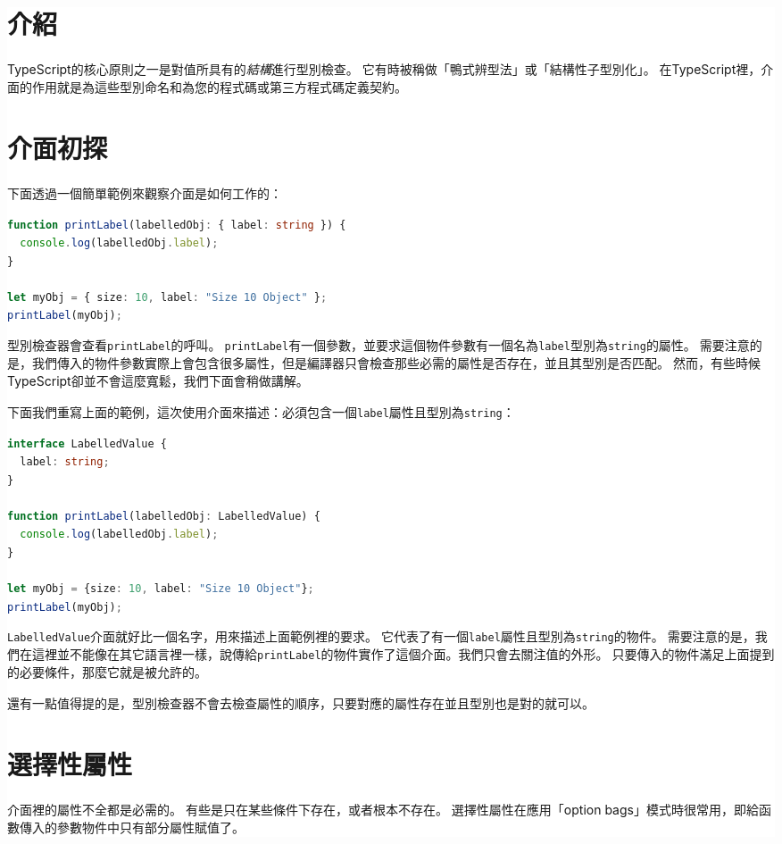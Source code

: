 # 介紹

TypeScript的核心原則之一是對值所具有的*結構*進行型別檢查。
它有時被稱做「鴨式辨型法」或「結構性子型別化」。
在TypeScript裡，介面的作用就是為這些型別命名和為您的程式碼或第三方程式碼定義契約。

# 介面初探

下面透過一個簡單範例來觀察介面是如何工作的：

```ts
function printLabel(labelledObj: { label: string }) {
  console.log(labelledObj.label);
}

let myObj = { size: 10, label: "Size 10 Object" };
printLabel(myObj);
```

型別檢查器會查看`printLabel`的呼叫。
`printLabel`有一個參數，並要求這個物件參數有一個名為`label`型別為`string`的屬性。
需要注意的是，我們傳入的物件參數實際上會包含很多屬性，但是編譯器只會檢查那些必需的屬性是否存在，並且其型別是否匹配。
然而，有些時候TypeScript卻並不會這麼寬鬆，我們下面會稍做講解。

下面我們重寫上面的範例，這次使用介面來描述：必須包含一個`label`屬性且型別為`string`：

```ts
interface LabelledValue {
  label: string;
}

function printLabel(labelledObj: LabelledValue) {
  console.log(labelledObj.label);
}

let myObj = {size: 10, label: "Size 10 Object"};
printLabel(myObj);
```

`LabelledValue`介面就好比一個名字，用來描述上面範例裡的要求。
它代表了有一個`label`屬性且型別為`string`的物件。
需要注意的是，我們在這裡並不能像在其它語言裡一樣，說傳給`printLabel`的物件實作了這個介面。我們只會去關注值的外形。
只要傳入的物件滿足上面提到的必要條件，那麼它就是被允許的。

還有一點值得提的是，型別檢查器不會去檢查屬性的順序，只要對應的屬性存在並且型別也是對的就可以。

# 選擇性屬性

介面裡的屬性不全都是必需的。
有些是只在某些條件下存在，或者根本不存在。
選擇性屬性在應用「option bags」模式時很常用，即給函數傳入的參數物件中只有部分屬性賦值了。
